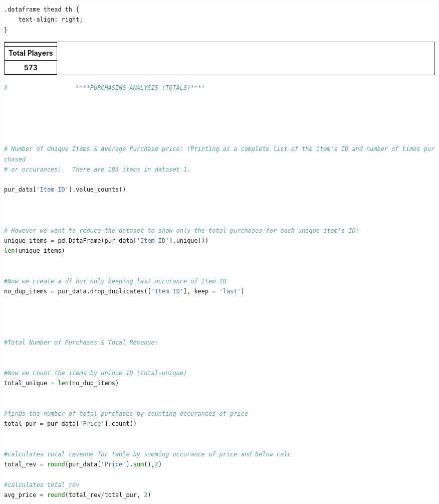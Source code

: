     .dataframe thead th {
        text-align: right;
    }
</style>
<table border="1" class="dataframe">
  <thead>
    <tr style="text-align: right;">
      <th></th>
    </tr>
    <tr>
      <th>Total Players</th>
    </tr>
  </thead>
  <tbody>
    <tr>
      <th>573</th>
    </tr>
  </tbody>
</table>
</div>




```python
#                   ****PURCHASING ANALYSIS (TOTALS)****





# Number of Unique Items & Average Purchase price: (Printing as a complete list of the item's ID and number of times purchased
# or occurances).  There are 183 items in dataset 1.

pur_data['Item ID'].value_counts()



# However we want to reduce the dataset to show only the total purchases for each unique item's ID:
unique_items = pd.DataFrame(pur_data['Item ID'].unique())
len(unique_items)


#Now we create a df but only keeping last occurance of Item ID
no_dup_items = pur_data.drop_duplicates(['Item ID'], keep = 'last')




#Total Number of Purchases & Total Revenue:


#Now we count the items by unique ID (total-unique)
total_unique = len(no_dup_items)


#finds the number of total purchases by counting occurances of price
total_pur = pur_data['Price'].count()


#calculates total revenue for table by summing occurance of price and below calc
total_rev = round(pur_data['Price'].sum(),2)

#calculates total_rev
avg_price = round(total_rev/total_pur, 2)
```